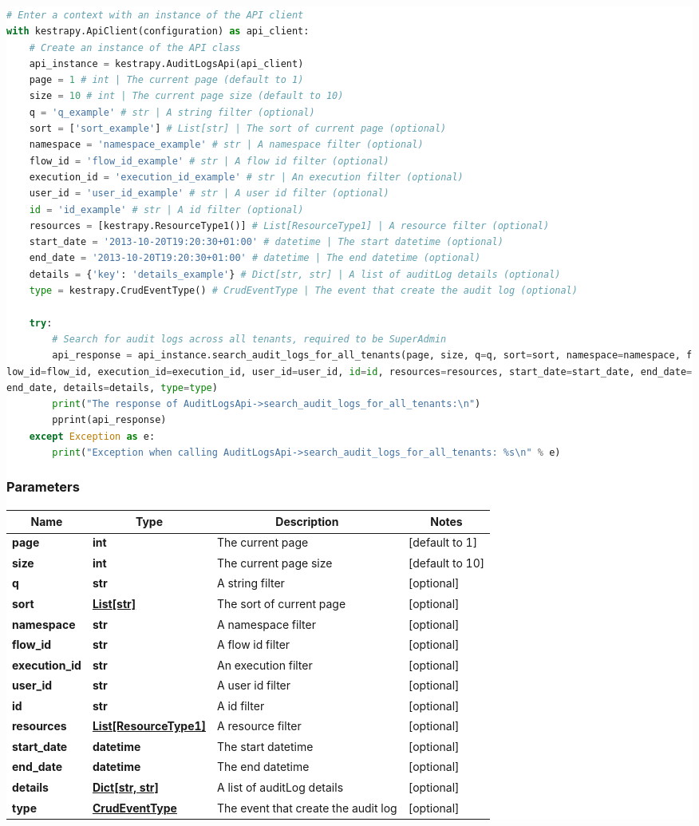 ```python
# Enter a context with an instance of the API client
with kestrapy.ApiClient(configuration) as api_client:
    # Create an instance of the API class
    api_instance = kestrapy.AuditLogsApi(api_client)
    page = 1 # int | The current page (default to 1)
    size = 10 # int | The current page size (default to 10)
    q = 'q_example' # str | A string filter (optional)
    sort = ['sort_example'] # List[str] | The sort of current page (optional)
    namespace = 'namespace_example' # str | A namespace filter (optional)
    flow_id = 'flow_id_example' # str | A flow id filter (optional)
    execution_id = 'execution_id_example' # str | An execution filter (optional)
    user_id = 'user_id_example' # str | A user id filter (optional)
    id = 'id_example' # str | A id filter (optional)
    resources = [kestrapy.ResourceType1()] # List[ResourceType1] | A resource filter (optional)
    start_date = '2013-10-20T19:20:30+01:00' # datetime | The start datetime (optional)
    end_date = '2013-10-20T19:20:30+01:00' # datetime | The end datetime (optional)
    details = {'key': 'details_example'} # Dict[str, str] | A list of auditLog details (optional)
    type = kestrapy.CrudEventType() # CrudEventType | The event that create the audit log (optional)

    try:
        # Search for audit logs across all tenants, required to be SuperAdmin
        api_response = api_instance.search_audit_logs_for_all_tenants(page, size, q=q, sort=sort, namespace=namespace, flow_id=flow_id, execution_id=execution_id, user_id=user_id, id=id, resources=resources, start_date=start_date, end_date=end_date, details=details, type=type)
        print("The response of AuditLogsApi->search_audit_logs_for_all_tenants:\n")
        pprint(api_response)
    except Exception as e:
        print("Exception when calling AuditLogsApi->search_audit_logs_for_all_tenants: %s\n" % e)
```



### Parameters


Name | Type | Description  | Notes
------------- | ------------- | ------------- | -------------
 **page** | **int**| The current page | [default to 1]
 **size** | **int**| The current page size | [default to 10]
 **q** | **str**| A string filter | [optional] 
 **sort** | [**List[str]**](str.md)| The sort of current page | [optional] 
 **namespace** | **str**| A namespace filter | [optional] 
 **flow_id** | **str**| A flow id filter | [optional] 
 **execution_id** | **str**| An execution filter | [optional] 
 **user_id** | **str**| A user id filter | [optional] 
 **id** | **str**| A id filter | [optional] 
 **resources** | [**List[ResourceType1]**](ResourceType1.md)| A resource filter | [optional] 
 **start_date** | **datetime**| The start datetime | [optional] 
 **end_date** | **datetime**| The end datetime | [optional] 
 **details** | [**Dict[str, str]**](str.md)| A list of auditLog details | [optional] 
 **type** | [**CrudEventType**](.md)| The event that create the audit log | [optional] 
